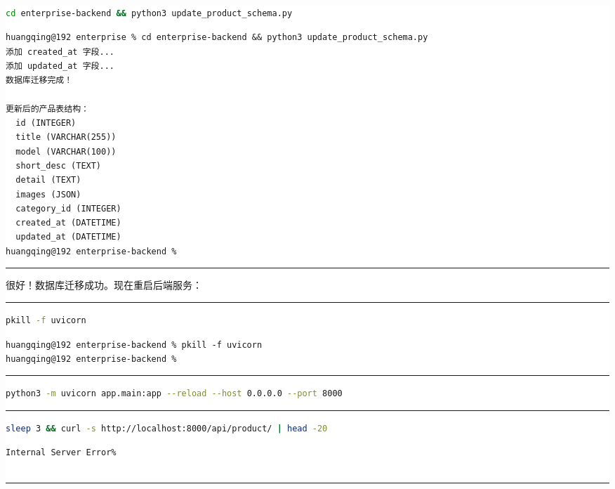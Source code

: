 ```bash
cd enterprise-backend && python3 update_product_schema.py
```

```
huangqing@192 enterprise % cd enterprise-backend && python3 update_product_schema.py
添加 created_at 字段...
添加 updated_at 字段...
数据库迁移完成！

更新后的产品表结构：
  id (INTEGER)
  title (VARCHAR(255))
  model (VARCHAR(100))
  short_desc (TEXT)
  detail (TEXT)
  images (JSON)
  category_id (INTEGER)
  created_at (DATETIME)
  updated_at (DATETIME)
huangqing@192 enterprise-backend %
```

---

很好！数据库迁移成功。现在重启后端服务：


---

```bash
pkill -f uvicorn
```

```
huangqing@192 enterprise-backend % pkill -f uvicorn
huangqing@192 enterprise-backend %
```

---

```bash
python3 -m uvicorn app.main:app --reload --host 0.0.0.0 --port 8000
```

---

```bash
sleep 3 && curl -s http://localhost:8000/api/product/ | head -20
```

```
Internal Server Error%


```

---
